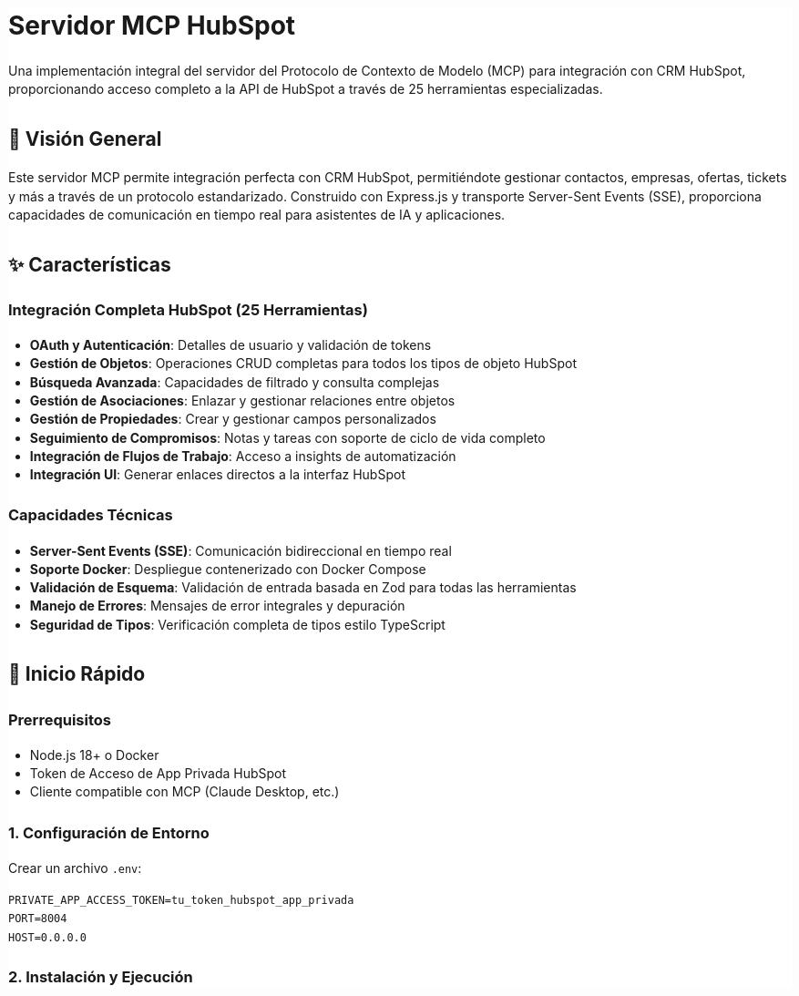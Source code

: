 # Servidor MCP HubSpot

Una implementación integral del servidor del Protocolo de Contexto de Modelo (MCP) para integración con CRM HubSpot, proporcionando acceso completo a la API de HubSpot a través de 25 herramientas especializadas.

## 🎯 Visión General

Este servidor MCP permite integración perfecta con CRM HubSpot, permitiéndote gestionar contactos, empresas, ofertas, tickets y más a través de un protocolo estandarizado. Construido con Express.js y transporte Server-Sent Events (SSE), proporciona capacidades de comunicación en tiempo real para asistentes de IA y aplicaciones.

## ✨ Características

### **Integración Completa HubSpot (25 Herramientas)**
- **OAuth y Autenticación**: Detalles de usuario y validación de tokens
- **Gestión de Objetos**: Operaciones CRUD completas para todos los tipos de objeto HubSpot
- **Búsqueda Avanzada**: Capacidades de filtrado y consulta complejas
- **Gestión de Asociaciones**: Enlazar y gestionar relaciones entre objetos
- **Gestión de Propiedades**: Crear y gestionar campos personalizados
- **Seguimiento de Compromisos**: Notas y tareas con soporte de ciclo de vida completo
- **Integración de Flujos de Trabajo**: Acceso a insights de automatización
- **Integración UI**: Generar enlaces directos a la interfaz HubSpot

### **Capacidades Técnicas**
- **Server-Sent Events (SSE)**: Comunicación bidireccional en tiempo real
- **Soporte Docker**: Despliegue contenerizado con Docker Compose
- **Validación de Esquema**: Validación de entrada basada en Zod para todas las herramientas
- **Manejo de Errores**: Mensajes de error integrales y depuración
- **Seguridad de Tipos**: Verificación completa de tipos estilo TypeScript

## 🚀 Inicio Rápido

### Prerrequisitos
- Node.js 18+ o Docker
- Token de Acceso de App Privada HubSpot
- Cliente compatible con MCP (Claude Desktop, etc.)

### 1. Configuración de Entorno

Crear un archivo `.env`:
```env
PRIVATE_APP_ACCESS_TOKEN=tu_token_hubspot_app_privada
PORT=8004
HOST=0.0.0.0
```

### 2. Instalación y Ejecución
